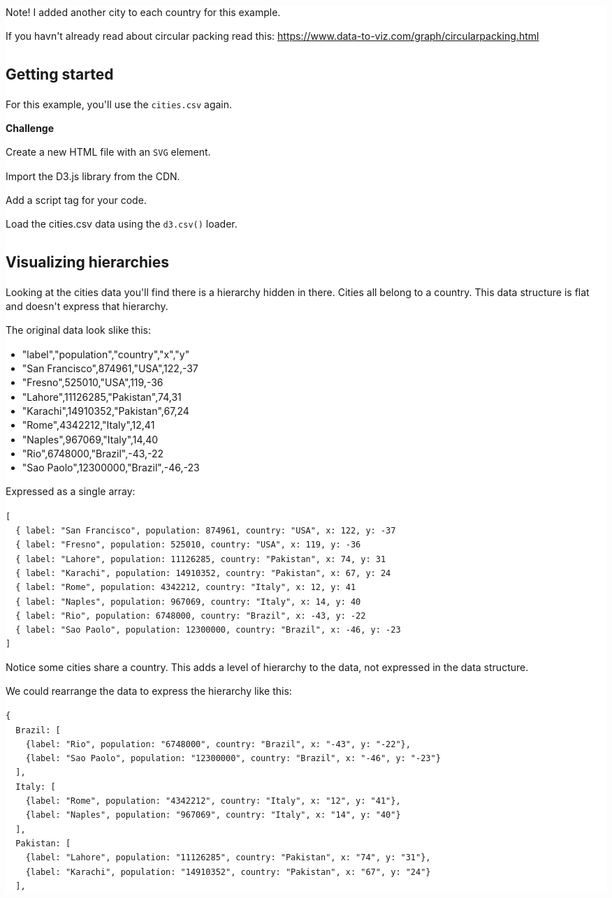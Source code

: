 Note! I added another city to each country for this example. 

If you havn't already read about circular packing read this: https://www.data-to-viz.com/graph/circularpacking.html

## Getting started

For this example, you'll use the `cities.csv` again.

**Challenge**

Create a new HTML file with an `SVG` element. 

Import the D3.js library from the CDN. 

Add a script tag for your code. 

Load the cities.csv data using the `d3.csv()` loader. 

## Visualizing hierarchies

Looking at the cities data you'll find there is a hierarchy hidden in there. Cities all belong to a country. This data structure is flat and doesn't express that hierarchy.

The original data look slike this: 

- "label","population","country","x","y"
- "San Francisco",874961,"USA",122,-37
- "Fresno",525010,"USA",119,-36
- "Lahore",11126285,"Pakistan",74,31
- "Karachi",14910352,"Pakistan",67,24
- "Rome",4342212,"Italy",12,41
- "Naples",967069,"Italy",14,40
- "Rio",6748000,"Brazil",-43,-22
- "Sao Paolo",12300000,"Brazil",-46,-23

Expressed as a single array: 

```JS
[
  { label: "San Francisco", population: 874961, country: "USA", x: 122, y: -37
  { label: "Fresno", population: 525010, country: "USA", x: 119, y: -36
  { label: "Lahore", population: 11126285, country: "Pakistan", x: 74, y: 31
  { label: "Karachi", population: 14910352, country: "Pakistan", x: 67, y: 24
  { label: "Rome", population: 4342212, country: "Italy", x: 12, y: 41
  { label: "Naples", population: 967069, country: "Italy", x: 14, y: 40
  { label: "Rio", population: 6748000, country: "Brazil", x: -43, y: -22
  { label: "Sao Paolo", population: 12300000, country: "Brazil", x: -46, y: -23
]
```

Notice some cities share a country. This adds a level of hierarchy to the data, not expressed in the data structure. 

We could rearrange the data to express the hierarchy like this: 

```JS
{ 
  Brazil: [
    {label: "Rio", population: "6748000", country: "Brazil", x: "-43", y: "-22"},
    {label: "Sao Paolo", population: "12300000", country: "Brazil", x: "-46", y: "-23"}
  ],
  Italy: [
    {label: "Rome", population: "4342212", country: "Italy", x: "12", y: "41"},
    {label: "Naples", population: "967069", country: "Italy", x: "14", y: "40"}
  ],
  Pakistan: [
    {label: "Lahore", population: "11126285", country: "Pakistan", x: "74", y: "31"},
    {label: "Karachi", population: "14910352", country: "Pakistan", x: "67", y: "24"}
  ],
```